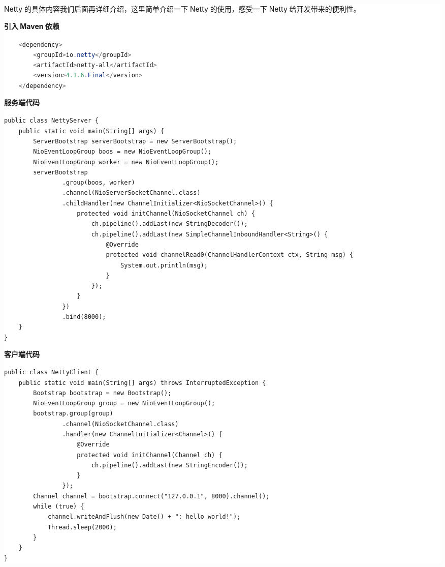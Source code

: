 Netty 的具体内容我们后面再详细介绍，这里简单介绍一下 Netty 的使用，感受一下 Netty 给开发带来的便利性。

**引入 Maven 依赖**

```java
    <dependency>
        <groupId>io.netty</groupId>
        <artifactId>netty-all</artifactId>
        <version>4.1.6.Final</version>
    </dependency>
```

**服务端代码**

```
public class NettyServer {
    public static void main(String[] args) {
        ServerBootstrap serverBootstrap = new ServerBootstrap();
        NioEventLoopGroup boos = new NioEventLoopGroup();
        NioEventLoopGroup worker = new NioEventLoopGroup();
        serverBootstrap
                .group(boos, worker)
                .channel(NioServerSocketChannel.class)
                .childHandler(new ChannelInitializer<NioSocketChannel>() {
                    protected void initChannel(NioSocketChannel ch) {
                        ch.pipeline().addLast(new StringDecoder());
                        ch.pipeline().addLast(new SimpleChannelInboundHandler<String>() {
                            @Override
                            protected void channelRead0(ChannelHandlerContext ctx, String msg) {
                                System.out.println(msg);
                            }
                        });
                    }
                })
                .bind(8000);
    }
}
```

**客户端代码**

```
public class NettyClient {
    public static void main(String[] args) throws InterruptedException {
        Bootstrap bootstrap = new Bootstrap();
        NioEventLoopGroup group = new NioEventLoopGroup();
        bootstrap.group(group)
                .channel(NioSocketChannel.class)
                .handler(new ChannelInitializer<Channel>() {
                    @Override
                    protected void initChannel(Channel ch) {
                        ch.pipeline().addLast(new StringEncoder());
                    }
                });
        Channel channel = bootstrap.connect("127.0.0.1", 8000).channel();
        while (true) {
            channel.writeAndFlush(new Date() + ": hello world!");
            Thread.sleep(2000);
        }
    }
}
```
